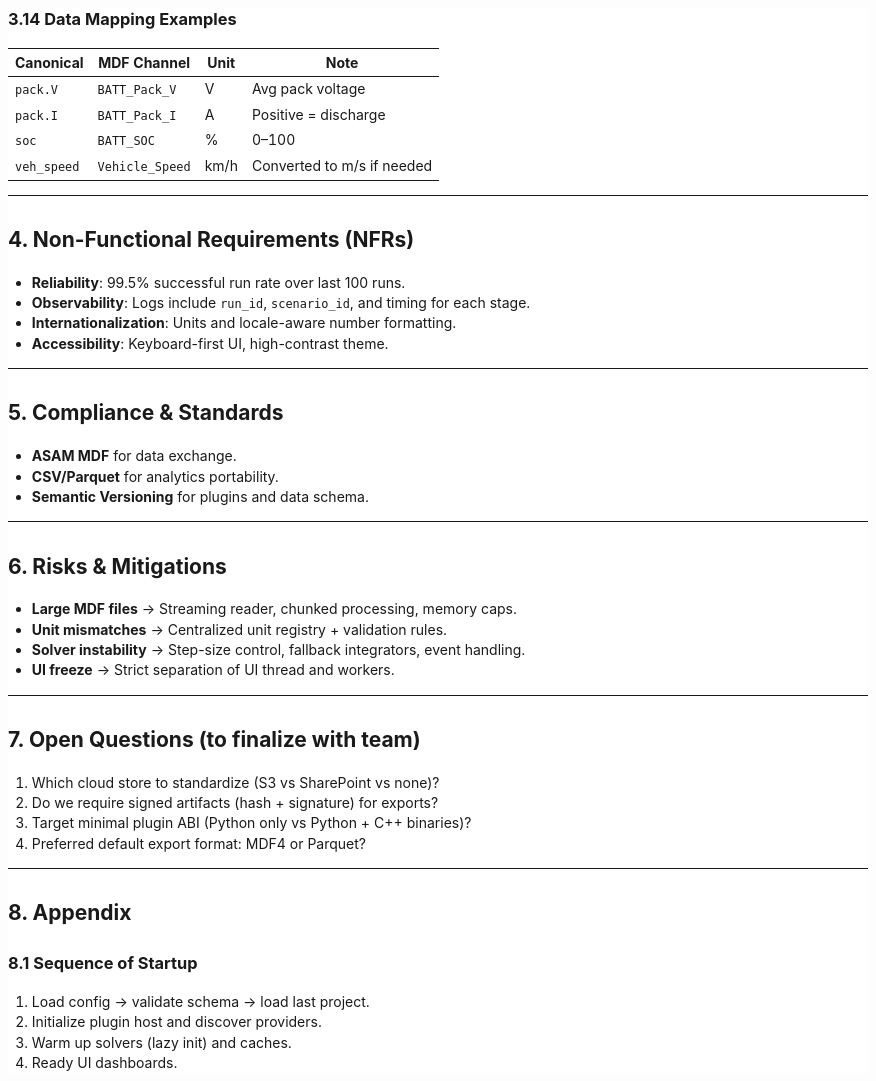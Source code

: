 ### 3.14 Data Mapping Examples
| Canonical | MDF Channel | Unit | Note |
|---|---|---|---|
| `pack.V` | `BATT_Pack_V` | V | Avg pack voltage |
| `pack.I` | `BATT_Pack_I` | A | Positive = discharge |
| `soc` | `BATT_SOC` | % | 0–100 |
| `veh_speed` | `Vehicle_Speed` | km/h | Converted to m/s if needed |

---

## 4. Non-Functional Requirements (NFRs)
- **Reliability**: 99.5% successful run rate over last 100 runs.  
- **Observability**: Logs include `run_id`, `scenario_id`, and timing for each stage.  
- **Internationalization**: Units and locale-aware number formatting.  
- **Accessibility**: Keyboard-first UI, high-contrast theme.

---

## 5. Compliance & Standards
- **ASAM MDF** for data exchange.  
- **CSV/Parquet** for analytics portability.  
- **Semantic Versioning** for plugins and data schema.

---

## 6. Risks & Mitigations
- **Large MDF files** → Streaming reader, chunked processing, memory caps.  
- **Unit mismatches** → Centralized unit registry + validation rules.  
- **Solver instability** → Step-size control, fallback integrators, event handling.  
- **UI freeze** → Strict separation of UI thread and workers.

---

## 7. Open Questions (to finalize with team)
1. Which cloud store to standardize (S3 vs SharePoint vs none)?
2. Do we require signed artifacts (hash + signature) for exports?
3. Target minimal plugin ABI (Python only vs Python + C++ binaries)?
4. Preferred default export format: MDF4 or Parquet?

---

## 8. Appendix

### 8.1 Sequence of Startup
1. Load config → validate schema → load last project.  
2. Initialize plugin host and discover providers.  
3. Warm up solvers (lazy init) and caches.  
4. Ready UI dashboards.

